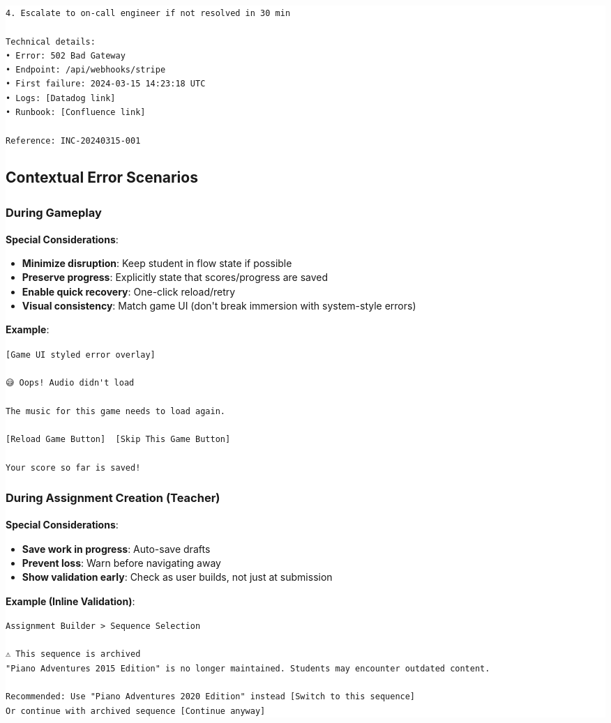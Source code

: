 ```
4. Escalate to on-call engineer if not resolved in 30 min

Technical details:
• Error: 502 Bad Gateway
• Endpoint: /api/webhooks/stripe
• First failure: 2024-03-15 14:23:18 UTC
• Logs: [Datadog link]
• Runbook: [Confluence link]

Reference: INC-20240315-001
```

## Contextual Error Scenarios

### During Gameplay

**Special Considerations**:
- **Minimize disruption**: Keep student in flow state if possible
- **Preserve progress**: Explicitly state that scores/progress are saved
- **Enable quick recovery**: One-click reload/retry
- **Visual consistency**: Match game UI (don't break immersion with system-style errors)

**Example**:
```
[Game UI styled error overlay]

😅 Oops! Audio didn't load

The music for this game needs to load again.

[Reload Game Button]  [Skip This Game Button]

Your score so far is saved!
```

### During Assignment Creation (Teacher)

**Special Considerations**:
- **Save work in progress**: Auto-save drafts
- **Prevent loss**: Warn before navigating away
- **Show validation early**: Check as user builds, not just at submission

**Example (Inline Validation)**:
```
Assignment Builder > Sequence Selection

⚠️ This sequence is archived
"Piano Adventures 2015 Edition" is no longer maintained. Students may encounter outdated content.

Recommended: Use "Piano Adventures 2020 Edition" instead [Switch to this sequence]
Or continue with archived sequence [Continue anyway]
```
